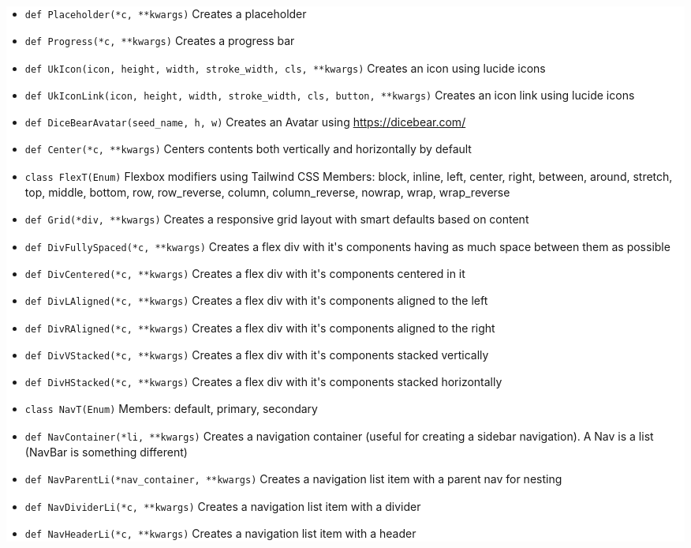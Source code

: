 - `def Placeholder(*c, **kwargs)`
    Creates a placeholder

- `def Progress(*c, **kwargs)`
    Creates a progress bar

- `def UkIcon(icon, height, width, stroke_width, cls, **kwargs)`
    Creates an icon using lucide icons

- `def UkIconLink(icon, height, width, stroke_width, cls, button, **kwargs)`
    Creates an icon link using lucide icons

- `def DiceBearAvatar(seed_name, h, w)`
    Creates an Avatar using https://dicebear.com/

- `def Center(*c, **kwargs)`
    Centers contents both vertically and horizontally by default

- `class FlexT(Enum)`
    Flexbox modifiers using Tailwind CSS
    Members: block, inline, left, center, right, between, around, stretch, top, middle, bottom, row, row_reverse, column, column_reverse, nowrap, wrap, wrap_reverse


- `def Grid(*div, **kwargs)`
    Creates a responsive grid layout with smart defaults based on content

- `def DivFullySpaced(*c, **kwargs)`
    Creates a flex div with it's components having as much space between them as possible

- `def DivCentered(*c, **kwargs)`
    Creates a flex div with it's components centered in it

- `def DivLAligned(*c, **kwargs)`
    Creates a flex div with it's components aligned to the left

- `def DivRAligned(*c, **kwargs)`
    Creates a flex div with it's components aligned to the right

- `def DivVStacked(*c, **kwargs)`
    Creates a flex div with it's components stacked vertically

- `def DivHStacked(*c, **kwargs)`
    Creates a flex div with it's components stacked horizontally

- `class NavT(Enum)`
    Members: default, primary, secondary


- `def NavContainer(*li, **kwargs)`
    Creates a navigation container (useful for creating a sidebar navigation).  A Nav is a list (NavBar is something different)

- `def NavParentLi(*nav_container, **kwargs)`
    Creates a navigation list item with a parent nav for nesting

- `def NavDividerLi(*c, **kwargs)`
    Creates a navigation list item with a divider

- `def NavHeaderLi(*c, **kwargs)`
    Creates a navigation list item with a header

